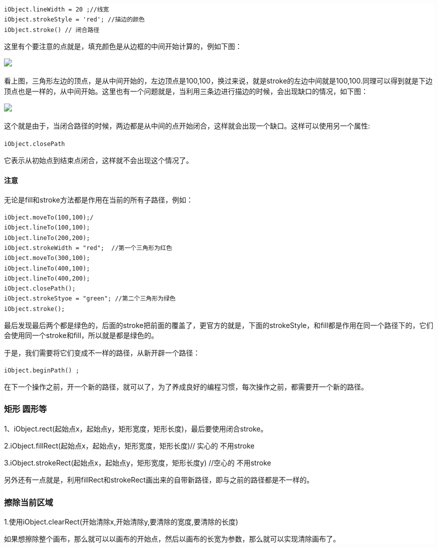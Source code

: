 	iObject.lineWidth = 20 ;//线宽
	iObject.strokeStyle = 'red'; //描边的颜色
	iObject.stroke() // 闭合路径

这里有个要注意的点就是，填充颜色是从边框的中间开始计算的，例如下图：

<img src="http://outu8mec9.bkt.clouddn.com/png.png">

看上图，三角形左边的顶点，是从中间开始的，左边顶点是100,100，换过来说，就是stroke的左边中间就是100,100.同理可以得到就是下边顶点也是一样的，从中间开始。这里也有一个问题就是，当利用三条边进行描边的时候，会出现缺口的情况，如下图：

<img src="http://outu8mec9.bkt.clouddn.com/%E6%8D%95%E8%8E%B7.PNG">

这个就是由于，当闭合路径的时候，两边都是从中间的点开始闭合，这样就会出现一个缺口。这样可以使用另一个属性:
	
	iObject.closePath

它表示从初始点到结束点闭合，这样就不会出现这个情况了。

#### 注意

无论是fill和stroke方法都是作用在当前的所有子路径，例如：
	
	iObject.moveTo(100,100);/
	iObject.lineTo(100,100);
	iObject.lineTo(200,200);
	iObject.strokeWidth = "red";  //第一个三角形为红色
	iObject.moveTo(300,100);
	iObject.lineTo(400,100);
	iObject.lineTo(400,200);
	iObject.closePath();
	iObject.strokeStyoe = "green"; //第二个三角形为绿色
	iObject.stroke();
	
最后发现最后两个都是绿色的，后面的stroke把前面的覆盖了，更官方的就是，下面的strokeStyle，和fill都是作用在同一个路径下的，它们会使用同一个stroke和fill，所以就是都是绿色的。

于是，我们需要将它们变成不一样的路径，从新开辟一个路径：

	iObject.beginPath() ;

在下一个操作之前，开一个新的路径，就可以了，为了养成良好的编程习惯，每次操作之前，都需要开一个新的路径。
	
### 矩形 圆形等

1、iObject.rect(起始点x，起始点y，矩形宽度，矩形长度)，最后要使用闭合stroke。

2.iObject.fillRect(起始点x，起始点y，矩形宽度，矩形长度)// 实心的 不用stroke

3.iObject.strokeRect(起始点x，起始点y，矩形宽度，矩形长度y) //空心的 不用stroke

另外还有一点就是，利用fillRect和strokeRect画出来的自带新路径，即与之前的路径都是不一样的。

### 擦除当前区域

1.使用iObject.clearRect(开始清除x,开始清除y,要清除的宽度,要清除的长度)

如果想擦除整个画布，那么就可以以画布的开始点，然后以画布的长宽为参数，那么就可以实现清除画布了。
